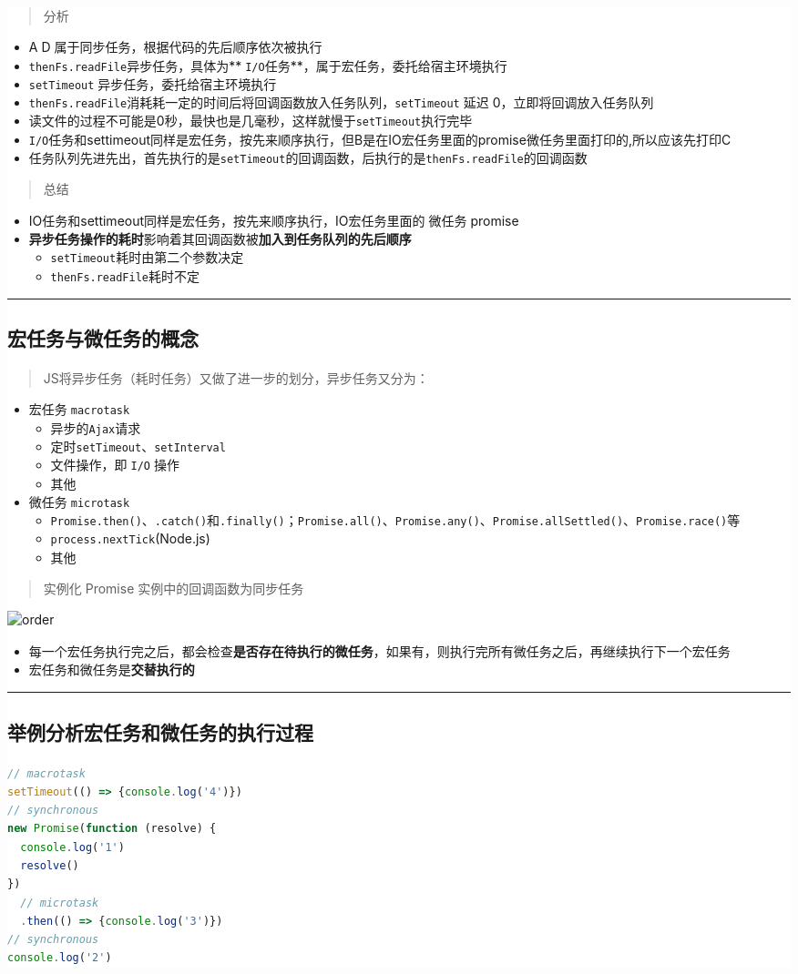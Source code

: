 
> 分析

- A D 属于同步任务，根据代码的先后顺序依次被执行
- `thenFs.readFile`异步任务，具体为** `I/O`任务**，属于宏任务，委托给宿主环境执行
- `setTimeout` 异步任务，委托给宿主环境执行
- `thenFs.readFile`消耗耗一定的时间后将回调函数放入任务队列，`setTimeout` 延迟 0，立即将回调放入任务队列
- 读文件的过程不可能是0秒，最快也是几毫秒，这样就慢于`setTimeout`执行完毕
- `I/O`任务和settimeout同样是宏任务，按先来顺序执行，但B是在IO宏任务里面的promise微任务里面打印的,所以应该先打印C
- 任务队列先进先出，首先执行的是`setTimeout`的回调函数，后执行的是`thenFs.readFile`的回调函数

> 总结

- IO任务和settimeout同样是宏任务，按先来顺序执行，IO宏任务里面的 微任务 promise
- **异步任务操作的耗时**影响着其回调函数被**加入到任务队列的先后顺序**
  - `setTimeout`耗时由第二个参数决定
  - `thenFs.readFile`耗时不定

---

## 宏任务与微任务的概念

> JS将异步任务（耗时任务）又做了进一步的划分，异步任务又分为：

- 宏任务 `macrotask`
  - 异步的`Ajax`请求
  - 定时`setTimeout`、`setInterval`
  - 文件操作，即 `I/O` 操作
  - 其他
- 微任务 `microtask`
  - `Promise.then()`、`.catch()`和`.finally()`；`Promise.all()`、`Promise.any()`、`Promise.allSettled()`、`Promise.race()`等
  - `process.nextTick`(Node.js)
  - 其他

> 实例化 Promise 实例中的回调函数为同步任务

![order](https://note.youdao.com/yws/api/personal/file/AD8B5BF7483D430085A489ECF5DE0B79?method=download&shareKey=35a302a5b0bcc985868f53aec8db447d)

- 每一个宏任务执行完之后，都会检查**是否存在待执行的微任务**，如果有，则执行完所有微任务之后，再继续执行下一个宏任务
- 宏任务和微任务是**交替执行的**

---

## 举例分析宏任务和微任务的执行过程

```js
// macrotask
setTimeout(() => {console.log('4')})
// synchronous
new Promise(function (resolve) {
  console.log('1')
  resolve()
})
  // microtask
  .then(() => {console.log('3')})
// synchronous
console.log('2')

```
